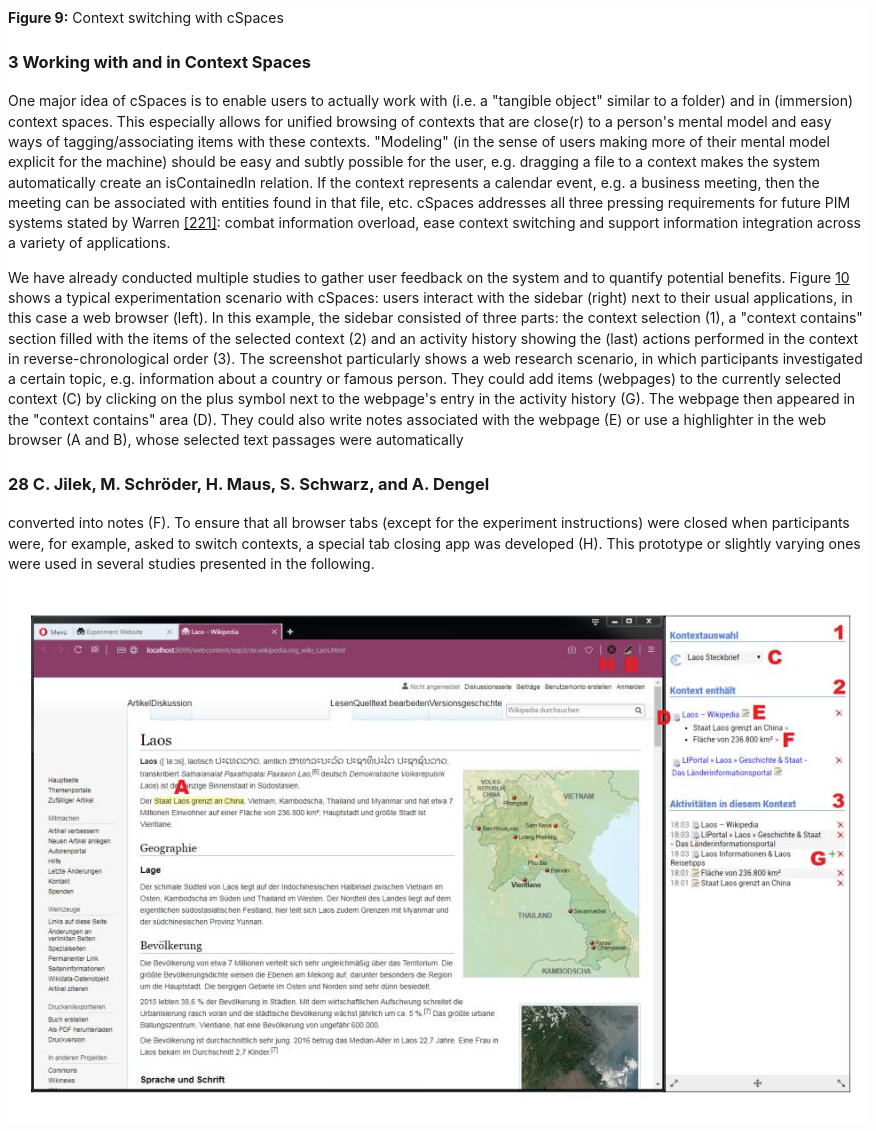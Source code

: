 **Figure 9:** Context switching with cSpaces

### 3 Working with and in Context Spaces

One major idea of cSpaces is to enable users to actually work with (i.e. a "tangible object" similar to a folder) and in (immersion) context spaces. This especially allows for unified browsing of contexts that are close(r) to a person's mental model and easy ways of tagging/associating items with these contexts. "Modeling" (in the sense of users making more of their mental model explicit for the machine) should be easy and subtly possible for the user, e.g. dragging a file to a context makes the system automatically create an isContainedIn relation. If the context represents a calendar event, e.g. a business meeting, then the meeting can be associated with entities found in that file, etc. cSpaces addresses all three pressing requirements for future PIM systems stated by Warren [\[221\]](#page-71-7): combat information overload, ease context switching and support information integration across a variety of applications.

We have already conducted multiple studies to gather user feedback on the system and to quantify potential benefits. Figure [10](#page-27-0) shows a typical experimentation scenario with cSpaces: users interact with the sidebar (right) next to their usual applications, in this case a web browser (left). In this example, the sidebar consisted of three parts: the context selection (1), a "context contains" section filled with the items of the selected context (2) and an activity history showing the (last) actions performed in the context in reverse-chronological order (3). The screenshot particularly shows a web research scenario, in which participants investigated a certain topic, e.g. information about a country or famous person. They could add items (webpages) to the currently selected context (C) by clicking on the plus symbol next to the webpage's entry in the activity history (G). The webpage then appeared in the "context contains" area (D). They could also write notes associated with the webpage (E) or use a highlighter in the web browser (A and B), whose selected text passages were automatically

### 28 C. Jilek, M. Schröder, H. Maus, S. Schwarz, and A. Dengel

converted into notes (F). To ensure that all browser tabs (except for the experiment instructions) were closed when participants were, for example, asked to switch contexts, a special tab closing app was developed (H). This prototype or slightly varying ones were used in several studies presented in the following.

<span id="page-27-0"></span>![](_page_27_Figure_2.jpeg)
